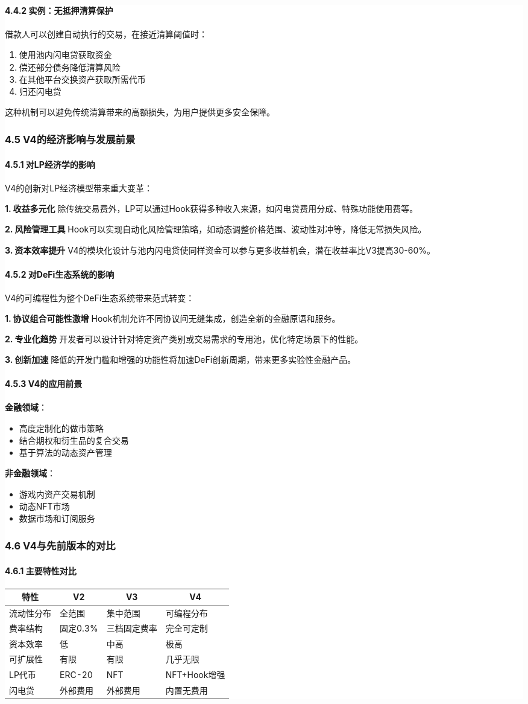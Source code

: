 #### 4.4.2 实例：无抵押清算保护

借款人可以创建自动执行的交易，在接近清算阈值时：
1. 使用池内闪电贷获取资金
2. 偿还部分债务降低清算风险
3. 在其他平台交换资产获取所需代币
4. 归还闪电贷

这种机制可以避免传统清算带来的高额损失，为用户提供更多安全保障。

### 4.5 V4的经济影响与发展前景

#### 4.5.1 对LP经济学的影响

V4的创新对LP经济模型带来重大变革：

**1. 收益多元化**
除传统交易费外，LP可以通过Hook获得多种收入来源，如闪电贷费用分成、特殊功能使用费等。

**2. 风险管理工具**
Hook可以实现自动化风险管理策略，如动态调整价格范围、波动性对冲等，降低无常损失风险。

**3. 资本效率提升**
V4的模块化设计与池内闪电贷使同样资金可以参与更多收益机会，潜在收益率比V3提高30-60%。

#### 4.5.2 对DeFi生态系统的影响

V4的可编程性为整个DeFi生态系统带来范式转变：

**1. 协议组合可能性激增**
Hook机制允许不同协议间无缝集成，创造全新的金融原语和服务。

**2. 专业化趋势**
开发者可以设计针对特定资产类别或交易需求的专用池，优化特定场景下的性能。

**3. 创新加速**
降低的开发门槛和增强的功能性将加速DeFi创新周期，带来更多实验性金融产品。

#### 4.5.3 V4的应用前景

**金融领域**：
- 高度定制化的做市策略
- 结合期权和衍生品的复合交易
- 基于算法的动态资产管理

**非金融领域**：
- 游戏内资产交易机制
- 动态NFT市场
- 数据市场和订阅服务

### 4.6 V4与先前版本的对比

#### 4.6.1 主要特性对比

| 特性 | V2 | V3 | V4 |
|------|----|----|-----|
| 流动性分布 | 全范围 | 集中范围 | 可编程分布 |
| 费率结构 | 固定0.3% | 三档固定费率 | 完全可定制 |
| 资本效率 | 低 | 中高 | 极高 |
| 可扩展性 | 有限 | 有限 | 几乎无限 |
| LP代币 | ERC-20 | NFT | NFT+Hook增强 |
| 闪电贷 | 外部费用 | 外部费用 | 内置无费用 |
